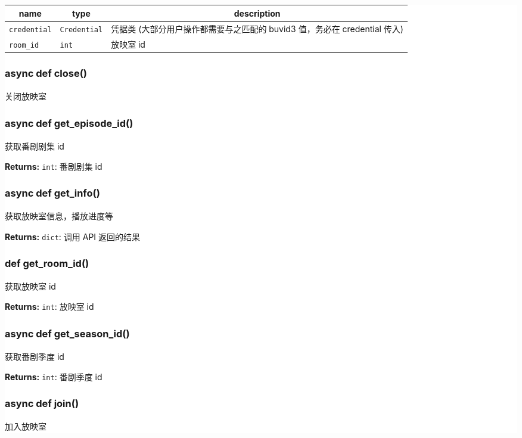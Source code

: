 
| name | type | description |
| - | - | - |
| `credential` | `Credential` | 凭据类 (大部分用户操作都需要与之匹配的 buvid3 值，务必在 credential 传入) |
| `room_id` | `int` | 放映室 id |


### async def close()

关闭放映室






### async def get_episode_id()

获取番剧剧集 id



**Returns:** `int`:  番剧剧集 id




### async def get_info()

获取放映室信息，播放进度等



**Returns:** `dict`:  调用 API 返回的结果




### def get_room_id()

获取放映室 id



**Returns:** `int`:  放映室 id




### async def get_season_id()

获取番剧季度 id



**Returns:** `int`:  番剧季度 id




### async def join()

加入放映室
